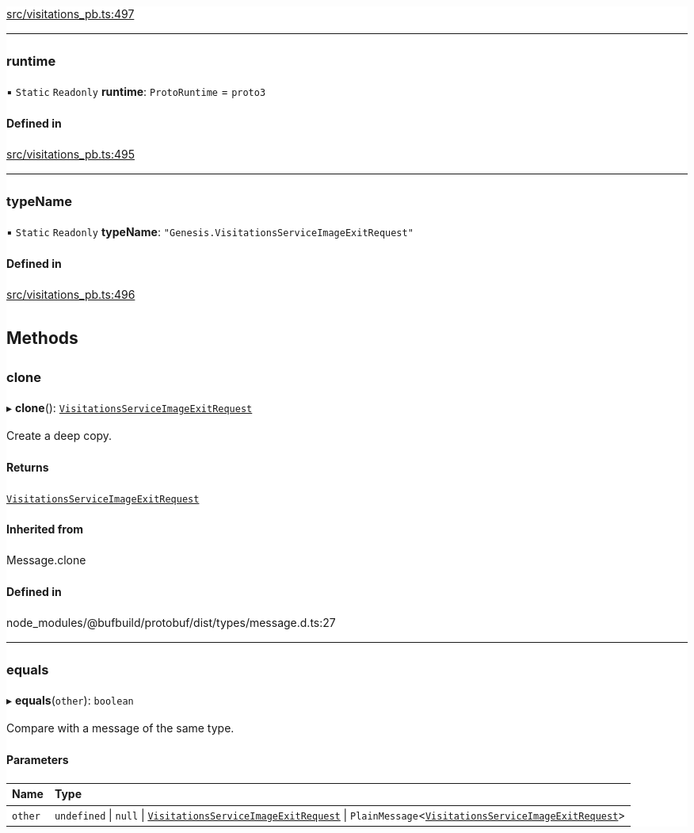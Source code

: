 [src/visitations_pb.ts:497](https://github.com/Unaxiom/genesis-ts-sdk/blob/a265138/src/visitations_pb.ts#L497)

___

### runtime

▪ `Static` `Readonly` **runtime**: `ProtoRuntime` = `proto3`

#### Defined in

[src/visitations_pb.ts:495](https://github.com/Unaxiom/genesis-ts-sdk/blob/a265138/src/visitations_pb.ts#L495)

___

### typeName

▪ `Static` `Readonly` **typeName**: ``"Genesis.VisitationsServiceImageExitRequest"``

#### Defined in

[src/visitations_pb.ts:496](https://github.com/Unaxiom/genesis-ts-sdk/blob/a265138/src/visitations_pb.ts#L496)

## Methods

### clone

▸ **clone**(): [`VisitationsServiceImageExitRequest`](VisitationsServiceImageExitRequest.md)

Create a deep copy.

#### Returns

[`VisitationsServiceImageExitRequest`](VisitationsServiceImageExitRequest.md)

#### Inherited from

Message.clone

#### Defined in

node_modules/@bufbuild/protobuf/dist/types/message.d.ts:27

___

### equals

▸ **equals**(`other`): `boolean`

Compare with a message of the same type.

#### Parameters

| Name | Type |
| :------ | :------ |
| `other` | `undefined` \| ``null`` \| [`VisitationsServiceImageExitRequest`](VisitationsServiceImageExitRequest.md) \| `PlainMessage`<[`VisitationsServiceImageExitRequest`](VisitationsServiceImageExitRequest.md)\> |
